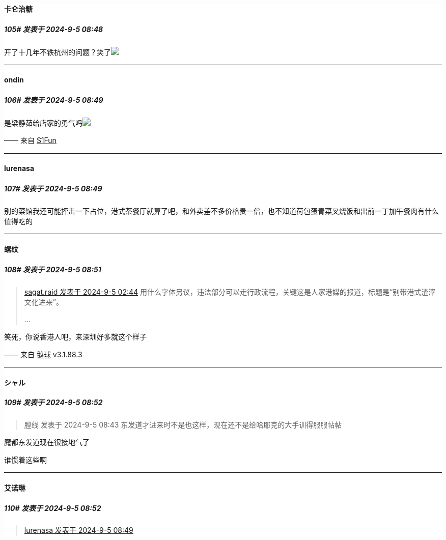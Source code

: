 ####  卡仑治糖  
##### 105#       发表于 2024-9-5 08:48

开了十几年不铁杭州的问题？笑了<img src="https://static.saraba1st.com/image/smiley/face2017/066.png" referrerpolicy="no-referrer">

*****

####  ondin  
##### 106#       发表于 2024-9-5 08:49

是梁静茹给店家的勇气吗<img src="https://static.saraba1st.com/image/smiley/face2017/049.png" referrerpolicy="no-referrer">

—— 来自 [S1Fun](https://s1fun.koalcat.com)

*****

####  lurenasa  
##### 107#       发表于 2024-9-5 08:49

别的菜馆我还可能抨击一下占位，港式茶餐厅就算了吧，和外卖差不多价格贵一倍，也不知道荷包蛋青菜叉烧饭和出前一丁加午餐肉有什么值得吃的


*****

####  螺纹  
##### 108#       发表于 2024-9-5 08:51

<blockquote><a href="httphttps://bbs.saraba1st.com/2b/forum.php?mod=redirect&amp;goto=findpost&amp;pid=66115422&amp;ptid=2198032" target="_blank">sagat.raid 发表于 2024-9-5 02:44</a>
用什么字体另议，违法部分可以走行政流程，关键这是人家港媒的报道，标题是“别带港式渣滓文化进来”。

 ...</blockquote>
笑死，你说香港人吧，来深圳好多就这个样子

—— 来自 [鹅球](https://www.pgyer.com/GcUxKd4w) v3.1.88.3

*****

####  シャル  
##### 109#       发表于 2024-9-5 08:52

<blockquote>膛线 发表于 2024-9-5 08:43
东发道才进来时不是也这样，现在还不是给哈耶克的大手训得服服帖帖</blockquote>
魔都东发道现在很接地气了

谁惯着这些啊

*****

####  艾诺琳  
##### 110#       发表于 2024-9-5 08:52

<blockquote><a href="httphttps://bbs.saraba1st.com/2b/forum.php?mod=redirect&amp;goto=findpost&amp;pid=66116082&amp;ptid=2198032" target="_blank">lurenasa 发表于 2024-9-5 08:49</a>
